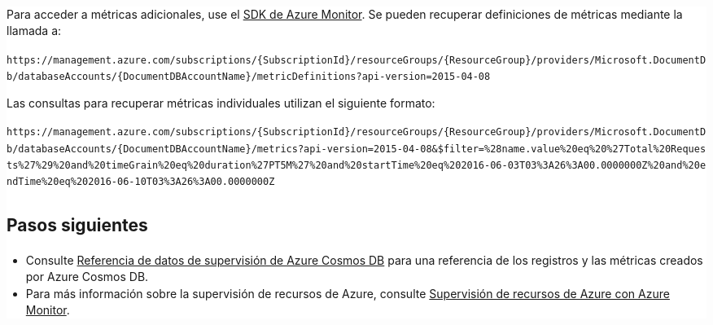 Para acceder a métricas adicionales, use el [SDK de Azure Monitor](https://www.nuget.org/packages/Microsoft.Azure.Insights). Se pueden recuperar definiciones de métricas mediante la llamada a:

```http
https://management.azure.com/subscriptions/{SubscriptionId}/resourceGroups/{ResourceGroup}/providers/Microsoft.DocumentDb/databaseAccounts/{DocumentDBAccountName}/metricDefinitions?api-version=2015-04-08
```

Las consultas para recuperar métricas individuales utilizan el siguiente formato:

```http
https://management.azure.com/subscriptions/{SubscriptionId}/resourceGroups/{ResourceGroup}/providers/Microsoft.DocumentDb/databaseAccounts/{DocumentDBAccountName}/metrics?api-version=2015-04-08&$filter=%28name.value%20eq%20%27Total%20Requests%27%29%20and%20timeGrain%20eq%20duration%27PT5M%27%20and%20startTime%20eq%202016-06-03T03%3A26%3A00.0000000Z%20and%20endTime%20eq%202016-06-10T03%3A26%3A00.0000000Z
```

## <a name="next-steps"></a>Pasos siguientes

* Consulte [Referencia de datos de supervisión de Azure Cosmos DB](monitor-cosmos-db-reference.md) para una referencia de los registros y las métricas creados por Azure Cosmos DB.
* Para más información sobre la supervisión de recursos de Azure, consulte [Supervisión de recursos de Azure con Azure Monitor](../azure-monitor/insights/monitor-azure-resource.md).

